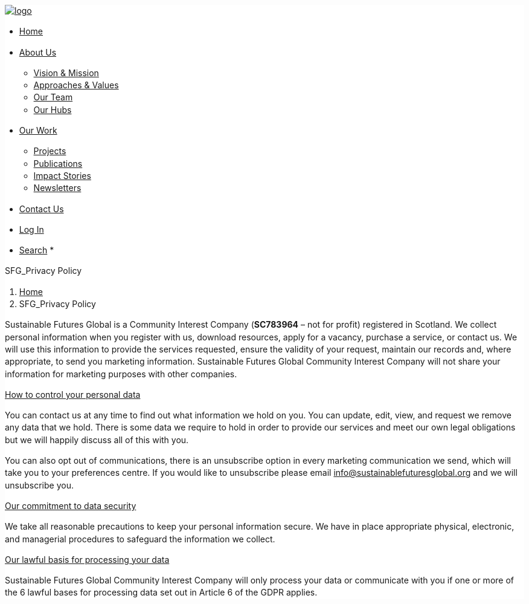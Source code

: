 [![logo](https://sustainablefuturesglobal.org/wp-content/uploads/2021/06/sfg_logo.png)](https://sustainablefuturesglobal.org/)

* [Home](https://sustainablefuturesglobal.org/ "Home")
* [About Us](https://sustainablefuturesglobal.org/sf-global-about/ "About Us")
    * [Vision & Mission](https://sustainablefuturesglobal.org/sf-global-about/#vision "Vision & Mission")
    * [Approaches & Values](https://sustainablefuturesglobal.org/sf-global-about/#values "Approaches & Values")
    * [Our Team](https://sustainablefuturesglobal.org/sf-global-about/#people "Our Team")
    * [Our Hubs](https://sustainablefuturesglobal.org/our-hubs/ "Our Hubs")
* [Our Work](https://sustainablefuturesglobal.org/resources/ "Our Work")
    * [Projects](https://sustainablefuturesglobal.org/projects/ "Projects")
    * [Publications](https://sustainablefuturesglobal.org/impacts/publications/ "Publications")
    * [Impact Stories](https://sustainablefuturesglobal.org/impacts/impact-stories/ "Impact Stories")
    * [Newsletters](https://sustainablefuturesglobal.org/impacts/newsletters/ "Newsletters")
* [Contact Us](https://sustainablefuturesglobal.org/contact-us/ "Contact Us")
* [Log In](https://sustainablefuturesglobal.org/login/?redirect_to=https://sustainablefuturesglobal.org/profile "Log In ")

* [Search](#)
    * 

SFG\_Privacy Policy

1. [Home](https://sustainablefuturesglobal.org/)
2. SFG\_Privacy Policy

Sustainable Futures Global is a Community Interest Company (**SC783964** – not for profit) registered in Scotland. We collect personal information when you register with us, download resources, apply for a vacancy, purchase a service, or contact us. We will use this information to provide the services requested, ensure the validity of your request, maintain our records and, where appropriate, to send you marketing information. Sustainable Futures Global Community Interest Company will not share your information for marketing purposes with other companies.

[How to control your personal data](#1526984042-1-55)

You can contact us at any time to find out what information we hold on you. You can update, edit, view, and request we remove any data that we hold. There is some data we require to hold in order to provide our services and meet our own legal obligations but we will happily discuss all of this with you.

You can also opt out of communications, there is an unsubscribe option in every marketing communication we send, which will take you to your preferences centre. If you would like to unsubscribe please email info@sustainablefuturesglobal.org and we will unsubscribe you.

[Our commitment to data security](#1526984042-2-74)

We take all reasonable precautions to keep your personal information secure. We have in place appropriate physical, electronic, and managerial procedures to safeguard the information we collect.

[Our lawful basis for processing your data](#1526984187140-2-3)

Sustainable Futures Global Community Interest Company will only process your data or communicate with you if one or more of the 6 lawful bases for processing data set out in Article 6 of the GDPR applies.
